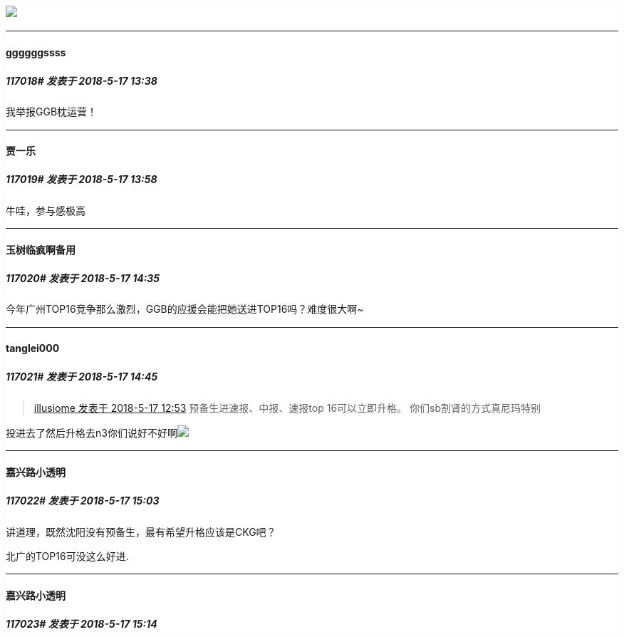 <img src="https://img.saraba1st.com/forum/201805/17/132729go4z6k1nkn2ijiij.png" referrerpolicy="no-referrer">


*****

####  ggggggssss  
##### 117018#       发表于 2018-5-17 13:38


我举报GGB枕运营！


*****

####  贾一乐  
##### 117019#       发表于 2018-5-17 13:58


牛哇，参与感极高


*****

####  玉树临疯啊备用  
##### 117020#       发表于 2018-5-17 14:35


今年广州TOP16竞争那么激烈，GGB的应援会能把她送进TOP16吗？难度很大啊~


*****

####  tanglei000  
##### 117021#       发表于 2018-5-17 14:45


<blockquote><a href="httphttps://bbs.saraba1st.com/2b/forum.php?mod=redirect&amp;goto=findpost&amp;pid=39638011&amp;ptid=1105387" target="_blank">illusiome 发表于 2018-5-17 12:53</a>
预备生进速报、中报、速报top 16可以立即升格。
你们sb割肾的方式真尼玛特别</blockquote>
投进去了然后升格去n3你们说好不好啊<img src="https://static.saraba1st.com/image/smiley/face2017/037.png" referrerpolicy="no-referrer">


*****

####  嘉兴路小透明  
##### 117022#       发表于 2018-5-17 15:03


讲道理，既然沈阳没有预备生，最有希望升格应该是CKG吧？

北广的TOP16可没这么好进.


*****

####  嘉兴路小透明  
##### 117023#       发表于 2018-5-17 15:14
